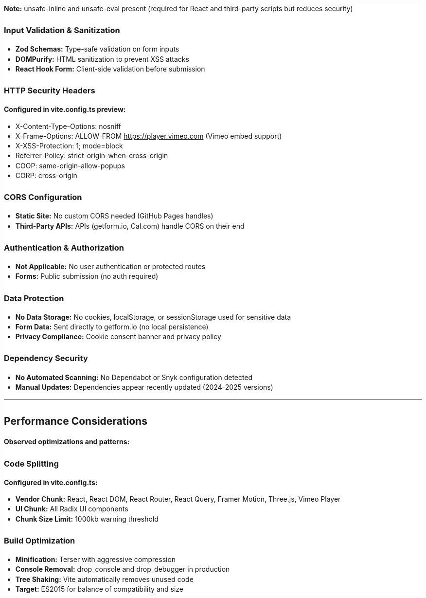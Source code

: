 **Note:** unsafe-inline and unsafe-eval present (required for React and third-party scripts but reduces security)

### Input Validation & Sanitization
- **Zod Schemas:** Type-safe validation on form inputs
- **DOMPurify:** HTML sanitization to prevent XSS attacks
- **React Hook Form:** Client-side validation before submission

### HTTP Security Headers
**Configured in vite.config.ts preview:**
- X-Content-Type-Options: nosniff
- X-Frame-Options: ALLOW-FROM https://player.vimeo.com (Vimeo embed support)
- X-XSS-Protection: 1; mode=block
- Referrer-Policy: strict-origin-when-cross-origin
- COOP: same-origin-allow-popups
- CORP: cross-origin

### CORS Configuration
- **Static Site:** No custom CORS needed (GitHub Pages handles)
- **Third-Party APIs:** APIs (getform.io, Cal.com) handle CORS on their end

### Authentication & Authorization
- **Not Applicable:** No user authentication or protected routes
- **Forms:** Public submission (no auth required)

### Data Protection
- **No Data Storage:** No cookies, localStorage, or sessionStorage used for sensitive data
- **Form Data:** Sent directly to getform.io (no local persistence)
- **Privacy Compliance:** Cookie consent banner and privacy policy

### Dependency Security
- **No Automated Scanning:** No Dependabot or Snyk configuration detected
- **Manual Updates:** Dependencies appear recently updated (2024-2025 versions)

---

## Performance Considerations

**Observed optimizations and patterns:**

### Code Splitting
**Configured in vite.config.ts:**
- **Vendor Chunk:** React, React DOM, React Router, React Query, Framer Motion, Three.js, Vimeo Player
- **UI Chunk:** All Radix UI components
- **Chunk Size Limit:** 1000kb warning threshold

### Build Optimization
- **Minification:** Terser with aggressive compression
- **Console Removal:** drop_console and drop_debugger in production
- **Tree Shaking:** Vite automatically removes unused code
- **Target:** ES2015 for balance of compatibility and size
